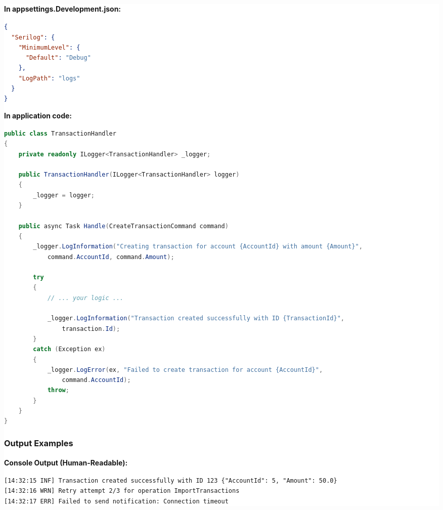 **In appsettings.Development.json:**

```json
{
  "Serilog": {
    "MinimumLevel": {
      "Default": "Debug"
    },
    "LogPath": "logs"
  }
}
```

**In application code:**

```csharp
public class TransactionHandler
{
    private readonly ILogger<TransactionHandler> _logger;

    public TransactionHandler(ILogger<TransactionHandler> logger)
    {
        _logger = logger;
    }

    public async Task Handle(CreateTransactionCommand command)
    {
        _logger.LogInformation("Creating transaction for account {AccountId} with amount {Amount}",
            command.AccountId, command.Amount);

        try
        {
            // ... your logic ...

            _logger.LogInformation("Transaction created successfully with ID {TransactionId}",
                transaction.Id);
        }
        catch (Exception ex)
        {
            _logger.LogError(ex, "Failed to create transaction for account {AccountId}",
                command.AccountId);
            throw;
        }
    }
}
```

### Output Examples

**Console Output (Human-Readable):**
```
[14:32:15 INF] Transaction created successfully with ID 123 {"AccountId": 5, "Amount": 50.0}
[14:32:16 WRN] Retry attempt 2/3 for operation ImportTransactions
[14:32:17 ERR] Failed to send notification: Connection timeout
```
